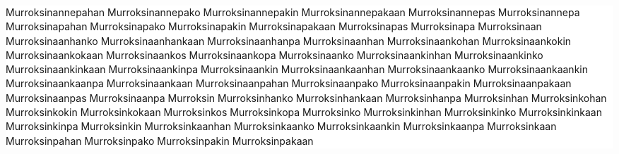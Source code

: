Murroksinannepahan
Murroksinannepako
Murroksinannepakin
Murroksinannepakaan
Murroksinannepas
Murroksinannepa
Murroksinapahan
Murroksinapako
Murroksinapakin
Murroksinapakaan
Murroksinapas
Murroksinapa
Murroksinaan
Murroksinaanhanko
Murroksinaanhankaan
Murroksinaanhanpa
Murroksinaanhan
Murroksinaankohan
Murroksinaankokin
Murroksinaankokaan
Murroksinaankos
Murroksinaankopa
Murroksinaanko
Murroksinaankinhan
Murroksinaankinko
Murroksinaankinkaan
Murroksinaankinpa
Murroksinaankin
Murroksinaankaanhan
Murroksinaankaanko
Murroksinaankaankin
Murroksinaankaanpa
Murroksinaankaan
Murroksinaanpahan
Murroksinaanpako
Murroksinaanpakin
Murroksinaanpakaan
Murroksinaanpas
Murroksinaanpa
Murroksin
Murroksinhanko
Murroksinhankaan
Murroksinhanpa
Murroksinhan
Murroksinkohan
Murroksinkokin
Murroksinkokaan
Murroksinkos
Murroksinkopa
Murroksinko
Murroksinkinhan
Murroksinkinko
Murroksinkinkaan
Murroksinkinpa
Murroksinkin
Murroksinkaanhan
Murroksinkaanko
Murroksinkaankin
Murroksinkaanpa
Murroksinkaan
Murroksinpahan
Murroksinpako
Murroksinpakin
Murroksinpakaan